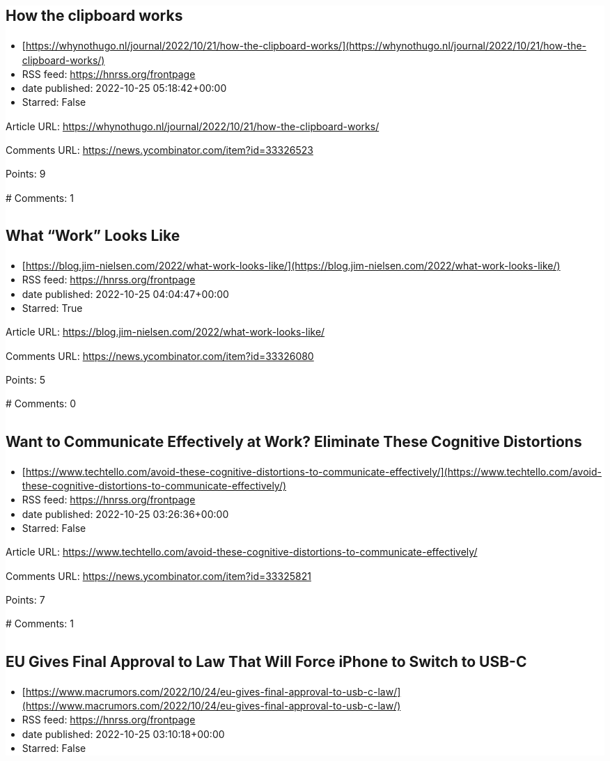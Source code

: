 ## How the clipboard works
 - [https://whynothugo.nl/journal/2022/10/21/how-the-clipboard-works/](https://whynothugo.nl/journal/2022/10/21/how-the-clipboard-works/)
 - RSS feed: https://hnrss.org/frontpage
 - date published: 2022-10-25 05:18:42+00:00
 - Starred: False

<p>Article URL: <a href="https://whynothugo.nl/journal/2022/10/21/how-the-clipboard-works/">https://whynothugo.nl/journal/2022/10/21/how-the-clipboard-works/</a></p>
<p>Comments URL: <a href="https://news.ycombinator.com/item?id=33326523">https://news.ycombinator.com/item?id=33326523</a></p>
<p>Points: 9</p>
<p># Comments: 1</p>

## What “Work” Looks Like
 - [https://blog.jim-nielsen.com/2022/what-work-looks-like/](https://blog.jim-nielsen.com/2022/what-work-looks-like/)
 - RSS feed: https://hnrss.org/frontpage
 - date published: 2022-10-25 04:04:47+00:00
 - Starred: True

<p>Article URL: <a href="https://blog.jim-nielsen.com/2022/what-work-looks-like/">https://blog.jim-nielsen.com/2022/what-work-looks-like/</a></p>
<p>Comments URL: <a href="https://news.ycombinator.com/item?id=33326080">https://news.ycombinator.com/item?id=33326080</a></p>
<p>Points: 5</p>
<p># Comments: 0</p>

## Want to Communicate Effectively at Work? Eliminate These Cognitive Distortions
 - [https://www.techtello.com/avoid-these-cognitive-distortions-to-communicate-effectively/](https://www.techtello.com/avoid-these-cognitive-distortions-to-communicate-effectively/)
 - RSS feed: https://hnrss.org/frontpage
 - date published: 2022-10-25 03:26:36+00:00
 - Starred: False

<p>Article URL: <a href="https://www.techtello.com/avoid-these-cognitive-distortions-to-communicate-effectively/">https://www.techtello.com/avoid-these-cognitive-distortions-to-communicate-effectively/</a></p>
<p>Comments URL: <a href="https://news.ycombinator.com/item?id=33325821">https://news.ycombinator.com/item?id=33325821</a></p>
<p>Points: 7</p>
<p># Comments: 1</p>

## EU Gives Final Approval to Law That Will Force iPhone to Switch to USB-C
 - [https://www.macrumors.com/2022/10/24/eu-gives-final-approval-to-usb-c-law/](https://www.macrumors.com/2022/10/24/eu-gives-final-approval-to-usb-c-law/)
 - RSS feed: https://hnrss.org/frontpage
 - date published: 2022-10-25 03:10:18+00:00
 - Starred: False
